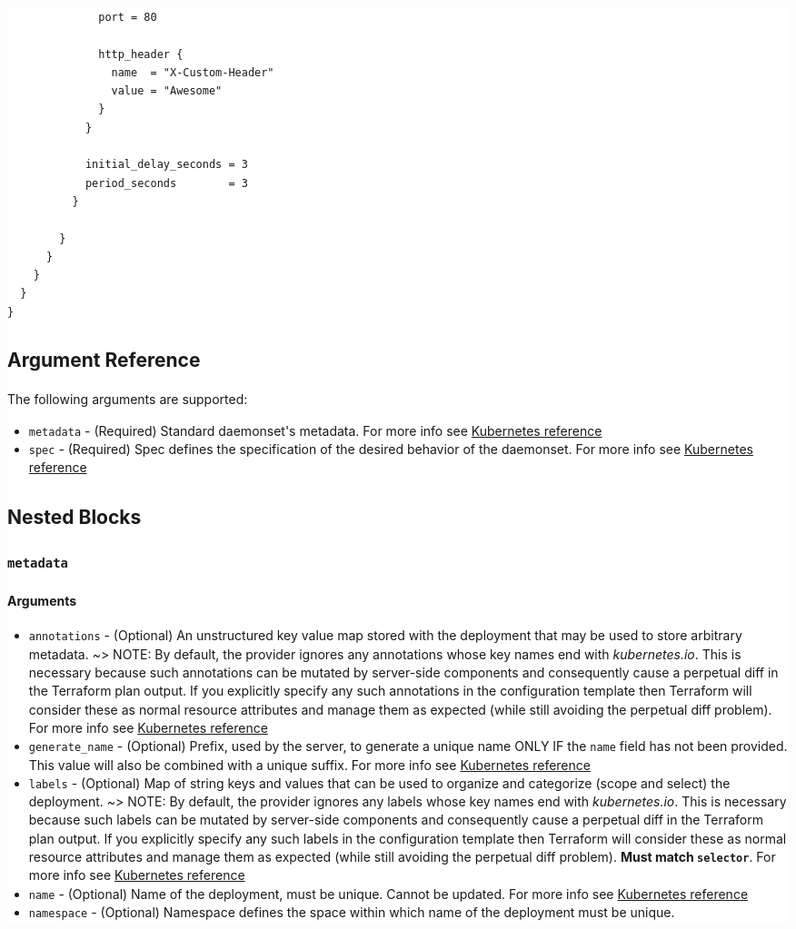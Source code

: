```hcl
              port = 80

              http_header {
                name  = "X-Custom-Header"
                value = "Awesome"
              }
            }

            initial_delay_seconds = 3
            period_seconds        = 3
          }

        }
      }
    }
  }
}
```

## Argument Reference

The following arguments are supported:

* `metadata` - (Required) Standard daemonset's metadata. For more info see [Kubernetes reference](https://github.com/kubernetes/community/blob/master/contributors/devel/sig-architecture/api-conventions.md#metadata)
* `spec` - (Required) Spec defines the specification of the desired behavior of the daemonset. For more info see [Kubernetes reference](https://github.com/kubernetes/community/blob/master/contributors/devel/sig-architecture/api-conventions.md#spec-and-status)

## Nested Blocks

### `metadata`

#### Arguments

* `annotations` - (Optional) An unstructured key value map stored with the deployment that may be used to store arbitrary metadata.
~> NOTE: By default, the provider ignores any annotations whose key names end with *kubernetes.io*. This is necessary because such annotations can be mutated by server-side components and consequently cause a perpetual diff in the Terraform plan output. If you explicitly specify any such annotations in the configuration template then Terraform will consider these as normal resource attributes and manage them as expected (while still avoiding the perpetual diff problem). For more info see [Kubernetes reference](http://kubernetes.io/docs/user-guide/annotations)
* `generate_name` - (Optional) Prefix, used by the server, to generate a unique name ONLY IF the `name` field has not been provided. This value will also be combined with a unique suffix. For more info see [Kubernetes reference](https://github.com/kubernetes/community/blob/master/contributors/devel/sig-architecture/api-conventions.md#idempotency)
* `labels` - (Optional) Map of string keys and values that can be used to organize and categorize (scope and select) the deployment.
~> NOTE: By default, the provider ignores any labels whose key names end with *kubernetes.io*. This is necessary because such labels can be mutated by server-side components and consequently cause a perpetual diff in the Terraform plan output. If you explicitly specify any such labels in the configuration template then Terraform will consider these as normal resource attributes and manage them as expected (while still avoiding the perpetual diff problem). **Must match `selector`**. For more info see [Kubernetes reference](http://kubernetes.io/docs/user-guide/labels)
* `name` - (Optional) Name of the deployment, must be unique. Cannot be updated. For more info see [Kubernetes reference](http://kubernetes.io/docs/user-guide/identifiers#names)
* `namespace` - (Optional) Namespace defines the space within which name of the deployment must be unique.
